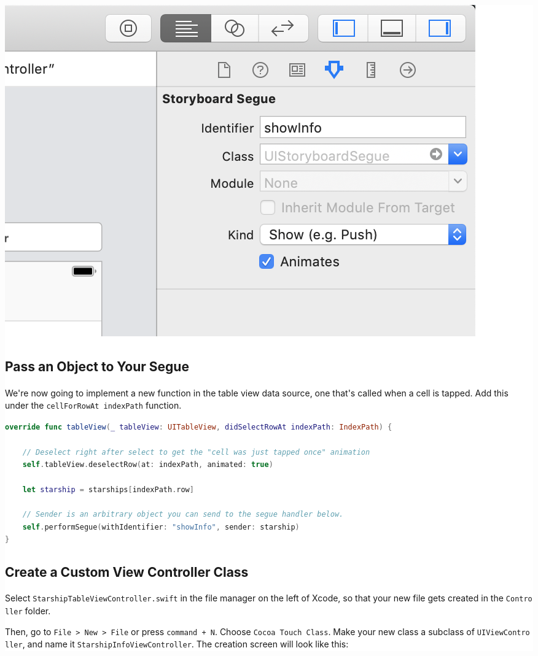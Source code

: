 ![Xcode-Segue-Attributes](static/Xcode-Segue-Attributes.png)

## Pass an Object to Your Segue
We're now going to implement a new function in the table view data source, one that's called when a cell is tapped. Add this under the `cellForRowAt indexPath` function.
```swift
override func tableView(_ tableView: UITableView, didSelectRowAt indexPath: IndexPath) {

    // Deselect right after select to get the "cell was just tapped once" animation
    self.tableView.deselectRow(at: indexPath, animated: true)
    
    let starship = starships[indexPath.row]
    
    // Sender is an arbitrary object you can send to the segue handler below.
    self.performSegue(withIdentifier: "showInfo", sender: starship)
}
```

## Create a Custom View Controller Class
Select `StarshipTableViewController.swift` in the file manager on the left of Xcode, so that your new file gets created in the `Controller` folder.

Then, go to `File > New > File` or press `command + N`. Choose `Cocoa Touch Class`. Make your new class a subclass of `UIViewController`, and name it `StarshipInfoViewController`. The creation screen will look like this: